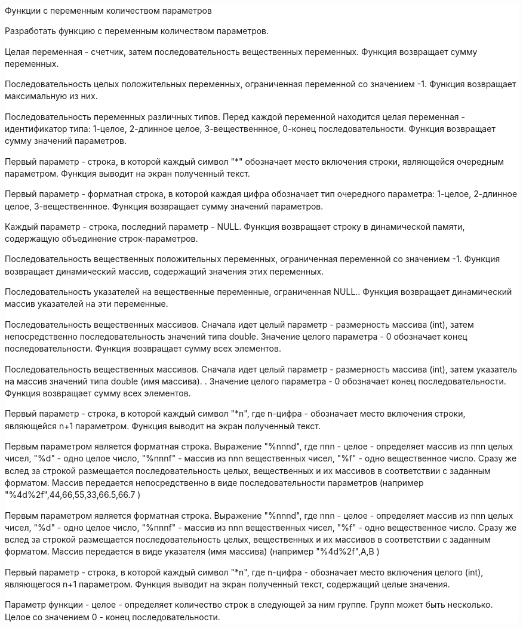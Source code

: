 Функции с переменным количеством параметров 

Разработать функцию с переменным количеством параметров. 

 Целая переменная - счетчик, затем последовательность вещественных переменных. Функция возвращает сумму переменных.  

 Последовательность целых положительных переменных, ограниченная переменной со значением -1. Функция возвращает максимальную из них.  

Последовательность переменных различных типов. Перед каждой переменной находится целая переменная - идентификатор типа: 1-целое, 2-длинное целое, 3-вещественнное, 0-конец последовательности. Функция возвращает сумму значений параметров.  

Первый параметр - строка, в которой каждый символ "*" обозначает место включения строки, являющейся очередным параметром. Функция выводит на экран полученный текст.  

Первый параметр - форматная строка, в которой каждая цифра обозначает тип очередного параметра: 1-целое, 2-длинное целое, 3-вещественнное. Функция возвращает сумму значений параметров.  

Каждый параметр - строка, последний параметр - NULL. Функция возвращает строку в динамической памяти, содержащую объединение строк-параметров.  

 Последовательность вещественных положительных переменных, ограниченная переменной со значением -1. Функция возвращает динамический массив, содержащий значения этих переменных.  

 Последовательность указателей на вещественные переменные, ограниченная NULL.. Функция возвращает динамический массив указателей на эти переменные.  

 Последовательность вещественных массивов. Сначала идет целый параметр - размерность массива (int), затем непосредственно последовательность значений типа double. Значение целого параметра - 0 обозначает конец последовательности. Функция возвращает сумму всех элементов.  

 Последовательность вещественных массивов. Сначала идет целый параметр - размерность массива (int), затем указатель на массив значений типа double (имя массива). . Значение целого параметра - 0 обозначает конец последовательности. Функция возвращает сумму всех элементов.  

 Первый параметр - строка, в которой каждый символ "*n", где n-цифра - обозначает место включения строки, являющейся n+1 параметром. Функция выводит на экран полученный текст.  

 Первым параметром является форматная строка. Выражение "%nnnd", где nnn - целое - определяет массив из nnn целых чисел, "%d" - одно целое число, "%nnnf" - массив из nnn вещественных чисел, "%f" - одно вещественное число. Сразу же вслед за строкой размещается последовательность целых, вещественных и их массивов в соответствии с заданным форматом. Массив передается непосредственно в виде последовательности параметров (например "%4d%2f",44,66,55,33,66.5,66.7 )  

 Первым параметром является форматная строка. Выражение "%nnnd", где nnn - целое - определяет массив из nnn целых чисел, "%d" - одно целое число, "%nnnf" - массив из nnn вещественных чисел, "%f" - одно вещественное число. Сразу же вслед за строкой размещается последовательность целых, вещественных и их массивов в соответствии с заданным форматом. Массив передается в виде указателя (имя массива) (например "%4d%2f",A,B )  

 Первый параметр - строка, в которой каждый символ "*n", где n-цифра - обозначает место включения целого (int), являющегося n+1 параметром. Функция выводит на экран полученный текст, содержащий целые значения.  

 Параметр функции - целое - определяет количество строк в следующей за ним группе. Групп может быть несколько. Целое со значением 0 - конец последовательности.  
